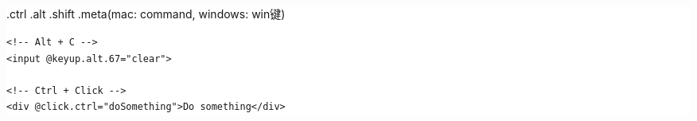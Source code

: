 .ctrl
.alt
.shift
.meta(mac:  command, windows: win键)

```vue
<!-- Alt + C -->
<input @keyup.alt.67="clear">

<!-- Ctrl + Click -->
<div @click.ctrl="doSomething">Do something</div>
```

